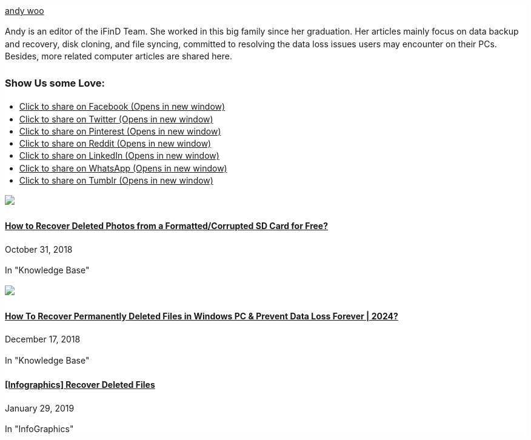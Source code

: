 
[andy woo](https://tools.techidaily.com/ifind-recovery/products/)

Andy is an editor of the iFinD Team. She worked in this big family since her graduation. Her articles mainly focus on data backup and recovery, disk cloning, and file syncing, committed to resolving the data loss issues users may encounter on their PCs. Besides, more related computer articles are shared here.

### Show Us some Love:

* [Click to share on Facebook (Opens in new window)](https://www.ifind-recovery.com/how-to/recover-unsaved-word-document/?share=facebook&nb=1 "Click to share on Facebook")
* [Click to share on Twitter (Opens in new window)](https://www.ifind-recovery.com/how-to/recover-unsaved-word-document/?share=twitter&nb=1 "Click to share on Twitter")
* [Click to share on Pinterest (Opens in new window)](https://www.ifind-recovery.com/how-to/recover-unsaved-word-document/?share=pinterest&nb=1 "Click to share on Pinterest")
* [Click to share on Reddit (Opens in new window)](https://www.ifind-recovery.com/how-to/recover-unsaved-word-document/?share=reddit&nb=1 "Click to share on Reddit")
* [Click to share on LinkedIn (Opens in new window)](https://www.ifind-recovery.com/how-to/recover-unsaved-word-document/?share=linkedin&nb=1 "Click to share on LinkedIn")
* [Click to share on WhatsApp (Opens in new window)](https://www.ifind-recovery.com/how-to/recover-unsaved-word-document/?share=jetpack-whatsapp&nb=1 "Click to share on WhatsApp")
* [Click to share on Tumblr (Opens in new window)](https://www.ifind-recovery.com/how-to/recover-unsaved-word-document/?share=tumblr&nb=1 "Click to share on Tumblr")

[![](https://i0.wp.com/www.ifind-recovery.com/wp-content/uploads/2018/10/How-To-Recover-Deleted-Photos-Pictures-From-SD-Card-1.jpg?fit=640%2C426&ssl=1&resize=350%2C200)](https://tools.techidaily.com/ifind-recovery/products/)

#### [How to Recover Deleted Photos from a Formatted/Corrupted SD Card for Free?](https://tools.techidaily.com/ifind-recovery/products/)

October 31, 2018

In "Knowledge Base"

[![](https://i0.wp.com/www.ifind-recovery.com/wp-content/uploads/2018/12/Windows_10.png?fit=1025%2C576&ssl=1&resize=350%2C200)](https://tools.techidaily.com/ifind-recovery/products/)

#### [How To Recover Permanently Deleted Files in Windows PC & Prevent Data Loss Forever | 2024?](https://tools.techidaily.com/ifind-recovery/products/)

December 17, 2018

In "Knowledge Base"

[](https://tools.techidaily.com/ifind-recovery/products/)

#### [\[Infographics\] Recover Deleted Files](https://tools.techidaily.com/ifind-recovery/products/)

January 29, 2019

In "InfoGraphics"
